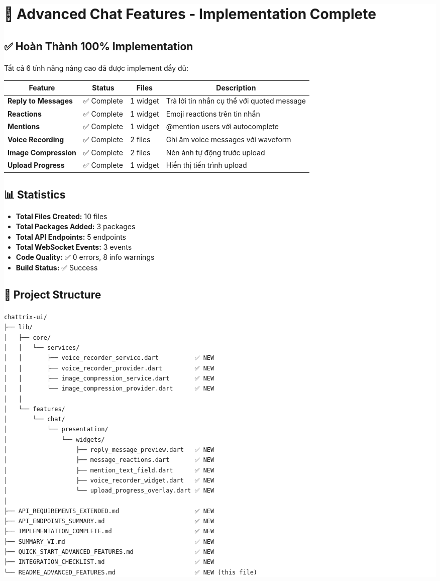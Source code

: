 # 🎉 Advanced Chat Features - Implementation Complete

## ✅ Hoàn Thành 100% Implementation

Tất cả 6 tính năng nâng cao đã được implement đầy đủ:

| Feature | Status | Files | Description |
|---------|--------|-------|-------------|
| **Reply to Messages** | ✅ Complete | 1 widget | Trả lời tin nhắn cụ thể với quoted message |
| **Reactions** | ✅ Complete | 1 widget | Emoji reactions trên tin nhắn |
| **Mentions** | ✅ Complete | 1 widget | @mention users với autocomplete |
| **Voice Recording** | ✅ Complete | 2 files | Ghi âm voice messages với waveform |
| **Image Compression** | ✅ Complete | 2 files | Nén ảnh tự động trước upload |
| **Upload Progress** | ✅ Complete | 1 widget | Hiển thị tiến trình upload |

## 📊 Statistics

- **Total Files Created:** 10 files
- **Total Packages Added:** 3 packages
- **Total API Endpoints:** 5 endpoints
- **Total WebSocket Events:** 3 events
- **Code Quality:** ✅ 0 errors, 8 info warnings
- **Build Status:** ✅ Success

## 📁 Project Structure

```
chattrix-ui/
├── lib/
│   ├── core/
│   │   └── services/
│   │       ├── voice_recorder_service.dart          ✅ NEW
│   │       ├── voice_recorder_provider.dart         ✅ NEW
│   │       ├── image_compression_service.dart       ✅ NEW
│   │       └── image_compression_provider.dart      ✅ NEW
│   │
│   └── features/
│       └── chat/
│           └── presentation/
│               └── widgets/
│                   ├── reply_message_preview.dart   ✅ NEW
│                   ├── message_reactions.dart       ✅ NEW
│                   ├── mention_text_field.dart      ✅ NEW
│                   ├── voice_recorder_widget.dart   ✅ NEW
│                   └── upload_progress_overlay.dart ✅ NEW
│
├── API_REQUIREMENTS_EXTENDED.md                     ✅ NEW
├── API_ENDPOINTS_SUMMARY.md                         ✅ NEW
├── IMPLEMENTATION_COMPLETE.md                       ✅ NEW
├── SUMMARY_VI.md                                    ✅ NEW
├── QUICK_START_ADVANCED_FEATURES.md                 ✅ NEW
├── INTEGRATION_CHECKLIST.md                         ✅ NEW
└── README_ADVANCED_FEATURES.md                      ✅ NEW (this file)
```
